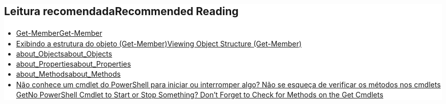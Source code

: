 ## <a name="recommended-reading"></a><span data-ttu-id="7a8a2-217">Leitura recomendada</span><span class="sxs-lookup"><span data-stu-id="7a8a2-217">Recommended Reading</span></span>

- <span data-ttu-id="7a8a2-218">[Get-Member][]</span><span class="sxs-lookup"><span data-stu-id="7a8a2-218">[Get-Member][]</span></span>
- <span data-ttu-id="7a8a2-219">[Exibindo a estrutura do objeto (Get-Member)][]</span><span class="sxs-lookup"><span data-stu-id="7a8a2-219">[Viewing Object Structure (Get-Member)][]</span></span>
- <span data-ttu-id="7a8a2-220">[about_Objects][]</span><span class="sxs-lookup"><span data-stu-id="7a8a2-220">[about_Objects][]</span></span>
- <span data-ttu-id="7a8a2-221">[about_Properties][]</span><span class="sxs-lookup"><span data-stu-id="7a8a2-221">[about_Properties][]</span></span>
- <span data-ttu-id="7a8a2-222">[about_Methods][]</span><span class="sxs-lookup"><span data-stu-id="7a8a2-222">[about_Methods][]</span></span>
- <span data-ttu-id="7a8a2-223">[Não conhece um cmdlet do PowerShell para iniciar ou interromper algo? Não se esqueça de verificar os métodos nos cmdlets Get][use-methods]</span><span class="sxs-lookup"><span data-stu-id="7a8a2-223">[No PowerShell Cmdlet to Start or Stop Something? Don’t Forget to Check for Methods on the Get Cmdlets][use-methods]</span></span>


[Ferramentas de Administração de Servidor Remoto para Windows]: https://support.microsoft.com/help/2693643
[RSAT for Windows]: https://support.microsoft.com/help/2693643
[Módulos de gerenciamento do Windows]: /powershell/scripting/whats-new/module-compatibility#windows-management-modules
[Windows Management modules]: /powershell/scripting/whats-new/module-compatibility#windows-management-modules
[Get-Member]: /powershell/module/microsoft.powershell.utility/get-member
[Exibindo a estrutura do objeto (Get-Member)]: /powershell/scripting/samples/viewing-object-structure--get-member-
[Viewing Object Structure (Get-Member)]: /powershell/scripting/samples/viewing-object-structure--get-member-
[about_Objects]: /powershell/module/microsoft.powershell.core/about/about_objects
[about_Properties]: /powershell/module/microsoft.powershell.core/about/about_properties
[about_Methods]: /powershell/module/microsoft.powershell.core/about/about_methods
[use-methods]: https://mikefrobbins.com/2016/12/15/no-powershell-cmdlet-to-start-or-stop-something-dont-forget-to-check-for-methods-on-the-get-cmdlets/
[SMSS]: /sql/ssms/download-sql-server-management-studio-ssms
